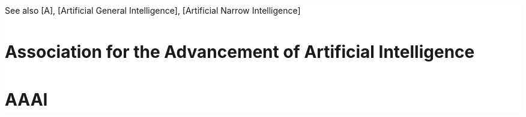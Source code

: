  See also [A], [Artificial General Intelligence], [Artificial Narrow Intelligence]


# Association for the Advancement of Artificial Intelligence
# AAAI

